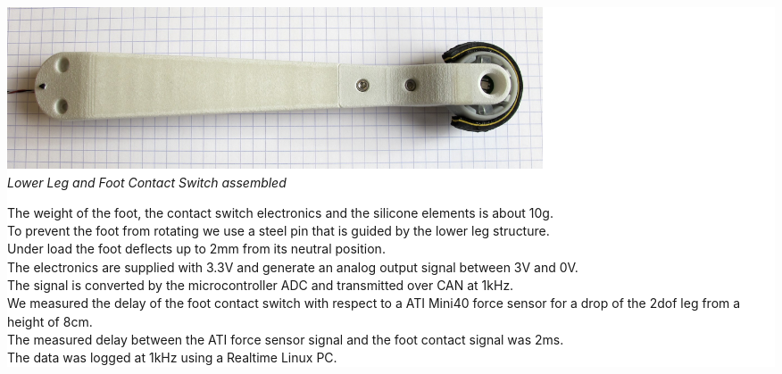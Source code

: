 <img src="images/lower_leg_2.jpg" width="600"> <br>*Lower Leg and Foot Contact Switch assembled*

The weight of the foot, the contact switch electronics and the silicone elements is about 10g.  
To prevent the foot from rotating we use a steel pin that is guided by the lower leg structure.   
Under load the foot deflects up to 2mm from its neutral position.  
The electronics are supplied with 3.3V and generate an analog output signal between 3V and 0V.  
The signal is converted by the microcontroller ADC and transmitted over CAN at 1kHz.  
We measured the delay of the foot contact switch with respect to a ATI Mini40 force sensor for a drop of the 2dof leg from a height of 8cm.   
The measured delay between the ATI force sensor signal and the foot contact signal was 2ms.  
The data was logged at 1kHz using a Realtime Linux PC.
